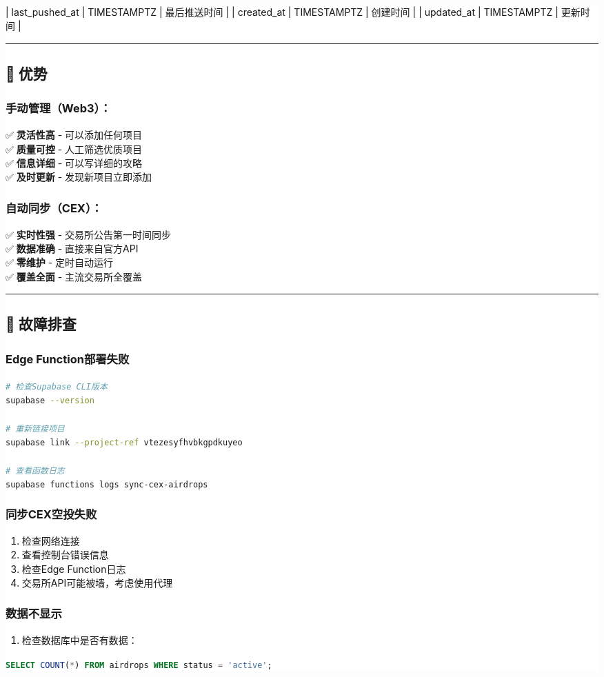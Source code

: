 | last_pushed_at | TIMESTAMPTZ | 最后推送时间 |
| created_at | TIMESTAMPTZ | 创建时间 |
| updated_at | TIMESTAMPTZ | 更新时间 |

---

## 🎯 优势

### **手动管理（Web3）：**
✅ **灵活性高** - 可以添加任何项目  
✅ **质量可控** - 人工筛选优质项目  
✅ **信息详细** - 可以写详细的攻略  
✅ **及时更新** - 发现新项目立即添加  

### **自动同步（CEX）：**
✅ **实时性强** - 交易所公告第一时间同步  
✅ **数据准确** - 直接来自官方API  
✅ **零维护** - 定时自动运行  
✅ **覆盖全面** - 主流交易所全覆盖  

---

## 🐛 故障排查

### **Edge Function部署失败**

```bash
# 检查Supabase CLI版本
supabase --version

# 重新链接项目
supabase link --project-ref vtezesyfhvbkgpdkuyeo

# 查看函数日志
supabase functions logs sync-cex-airdrops
```

### **同步CEX空投失败**

1. 检查网络连接
2. 查看控制台错误信息
3. 检查Edge Function日志
4. 交易所API可能被墙，考虑使用代理

### **数据不显示**

1. 检查数据库中是否有数据：
```sql
SELECT COUNT(*) FROM airdrops WHERE status = 'active';
```

